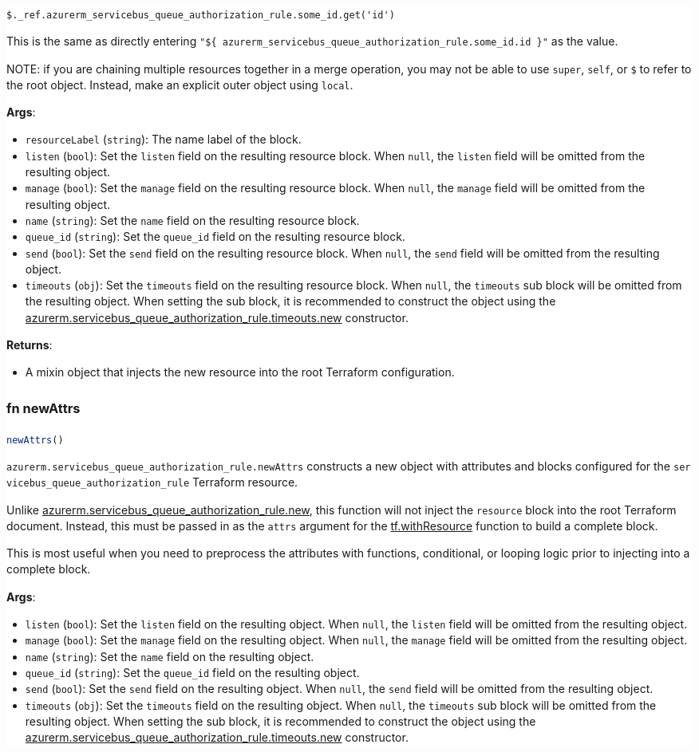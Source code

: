     $._ref.azurerm_servicebus_queue_authorization_rule.some_id.get('id')

This is the same as directly entering `"${ azurerm_servicebus_queue_authorization_rule.some_id.id }"` as the value.

NOTE: if you are chaining multiple resources together in a merge operation, you may not be able to use `super`, `self`,
or `$` to refer to the root object. Instead, make an explicit outer object using `local`.

**Args**:
  - `resourceLabel` (`string`): The name label of the block.
  - `listen` (`bool`): Set the `listen` field on the resulting resource block. When `null`, the `listen` field will be omitted from the resulting object.
  - `manage` (`bool`): Set the `manage` field on the resulting resource block. When `null`, the `manage` field will be omitted from the resulting object.
  - `name` (`string`): Set the `name` field on the resulting resource block.
  - `queue_id` (`string`): Set the `queue_id` field on the resulting resource block.
  - `send` (`bool`): Set the `send` field on the resulting resource block. When `null`, the `send` field will be omitted from the resulting object.
  - `timeouts` (`obj`): Set the `timeouts` field on the resulting resource block. When `null`, the `timeouts` sub block will be omitted from the resulting object. When setting the sub block, it is recommended to construct the object using the [azurerm.servicebus_queue_authorization_rule.timeouts.new](#fn-timeoutsnew) constructor.

**Returns**:
- A mixin object that injects the new resource into the root Terraform configuration.


### fn newAttrs

```ts
newAttrs()
```


`azurerm.servicebus_queue_authorization_rule.newAttrs` constructs a new object with attributes and blocks configured for the `servicebus_queue_authorization_rule`
Terraform resource.

Unlike [azurerm.servicebus_queue_authorization_rule.new](#fn-new), this function will not inject the `resource`
block into the root Terraform document. Instead, this must be passed in as the `attrs` argument for the
[tf.withResource](https://github.com/tf-libsonnet/core/tree/main/docs#fn-withresource) function to build a complete block.

This is most useful when you need to preprocess the attributes with functions, conditional, or looping logic prior to
injecting into a complete block.

**Args**:
  - `listen` (`bool`): Set the `listen` field on the resulting object. When `null`, the `listen` field will be omitted from the resulting object.
  - `manage` (`bool`): Set the `manage` field on the resulting object. When `null`, the `manage` field will be omitted from the resulting object.
  - `name` (`string`): Set the `name` field on the resulting object.
  - `queue_id` (`string`): Set the `queue_id` field on the resulting object.
  - `send` (`bool`): Set the `send` field on the resulting object. When `null`, the `send` field will be omitted from the resulting object.
  - `timeouts` (`obj`): Set the `timeouts` field on the resulting object. When `null`, the `timeouts` sub block will be omitted from the resulting object. When setting the sub block, it is recommended to construct the object using the [azurerm.servicebus_queue_authorization_rule.timeouts.new](#fn-timeoutsnew) constructor.
